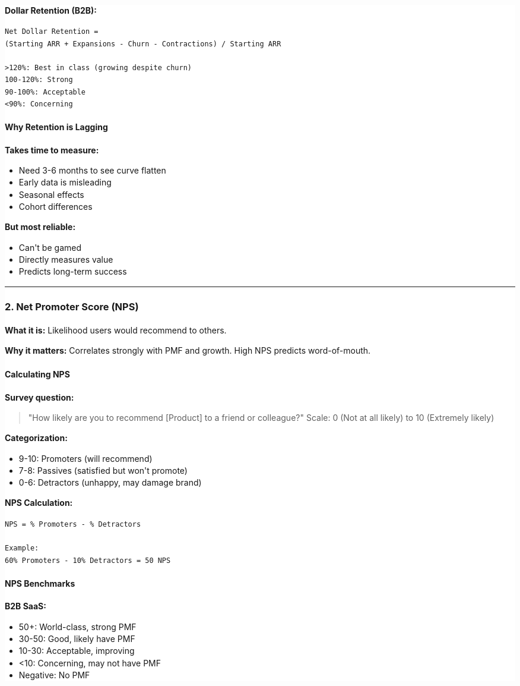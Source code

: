 **Dollar Retention (B2B):**
```
Net Dollar Retention =
(Starting ARR + Expansions - Churn - Contractions) / Starting ARR

>120%: Best in class (growing despite churn)
100-120%: Strong
90-100%: Acceptable
<90%: Concerning
```

#### Why Retention is Lagging

**Takes time to measure:**
- Need 3-6 months to see curve flatten
- Early data is misleading
- Seasonal effects
- Cohort differences

**But most reliable:**
- Can't be gamed
- Directly measures value
- Predicts long-term success

---

### 2. Net Promoter Score (NPS)

**What it is:** Likelihood users would recommend to others.

**Why it matters:** Correlates strongly with PMF and growth. High NPS predicts word-of-mouth.

#### Calculating NPS

**Survey question:**
> "How likely are you to recommend [Product] to a friend or colleague?"
> Scale: 0 (Not at all likely) to 10 (Extremely likely)

**Categorization:**
- 9-10: Promoters (will recommend)
- 7-8: Passives (satisfied but won't promote)
- 0-6: Detractors (unhappy, may damage brand)

**NPS Calculation:**
```
NPS = % Promoters - % Detractors

Example:
60% Promoters - 10% Detractors = 50 NPS
```

#### NPS Benchmarks

**B2B SaaS:**
- 50+: World-class, strong PMF
- 30-50: Good, likely have PMF
- 10-30: Acceptable, improving
- <10: Concerning, may not have PMF
- Negative: No PMF
